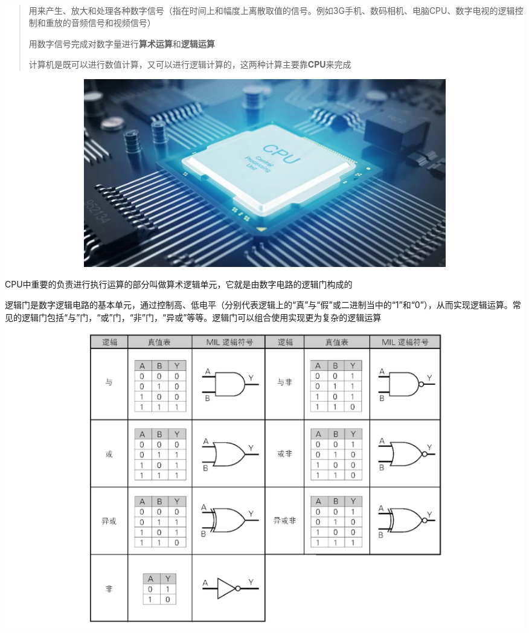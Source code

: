 > 用来产生、放大和处理各种数字信号（指在时间上和幅度上离散取值的信号。例如3G手机、数码相机、电脑CPU、数字电视的逻辑控制和重放的音频信号和视频信号）
>
> 用数字信号完成对数字量进行**算术运算**和**逻辑运算**
>
> 计算机是既可以进行数值计算，又可以进行逻辑计算的，这两种计算主要靠**CPU**来完成

<p align="center"><img src=./picture/Computer-Knowledge-01.png width=600 /></p>

CPU中重要的负责进行执行运算的部分叫做算术逻辑单元，它就是由数字电路的逻辑门构成的

逻辑门是数字逻辑电路的基本单元，通过控制高、低电平（分别代表逻辑上的“真”与“假”或二进制当中的“1”和“0”），从而实现逻辑运算。常见的逻辑门包括“与”门，“或”门，“非”门，“异或”等等。逻辑门可以组合使用实现更为复杂的逻辑运算

<p align="center"><img src=./picture/Computer-Knowledge-02.png width=600 /></p>
